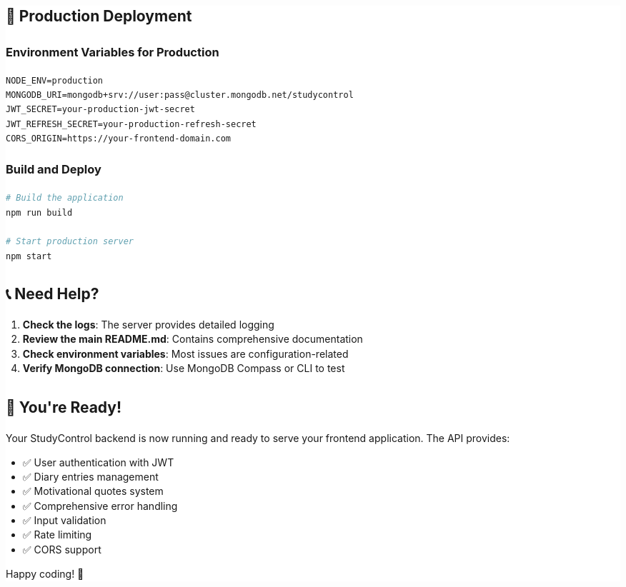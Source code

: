 ## 🚀 Production Deployment

### Environment Variables for Production
```env
NODE_ENV=production
MONGODB_URI=mongodb+srv://user:pass@cluster.mongodb.net/studycontrol
JWT_SECRET=your-production-jwt-secret
JWT_REFRESH_SECRET=your-production-refresh-secret
CORS_ORIGIN=https://your-frontend-domain.com
```

### Build and Deploy
```bash
# Build the application
npm run build

# Start production server
npm start
```

## 📞 Need Help?

1. **Check the logs**: The server provides detailed logging
2. **Review the main README.md**: Contains comprehensive documentation
3. **Check environment variables**: Most issues are configuration-related
4. **Verify MongoDB connection**: Use MongoDB Compass or CLI to test

## 🎉 You're Ready!

Your StudyControl backend is now running and ready to serve your frontend application. The API provides:

- ✅ User authentication with JWT
- ✅ Diary entries management
- ✅ Motivational quotes system
- ✅ Comprehensive error handling
- ✅ Input validation
- ✅ Rate limiting
- ✅ CORS support

Happy coding! 🚀
